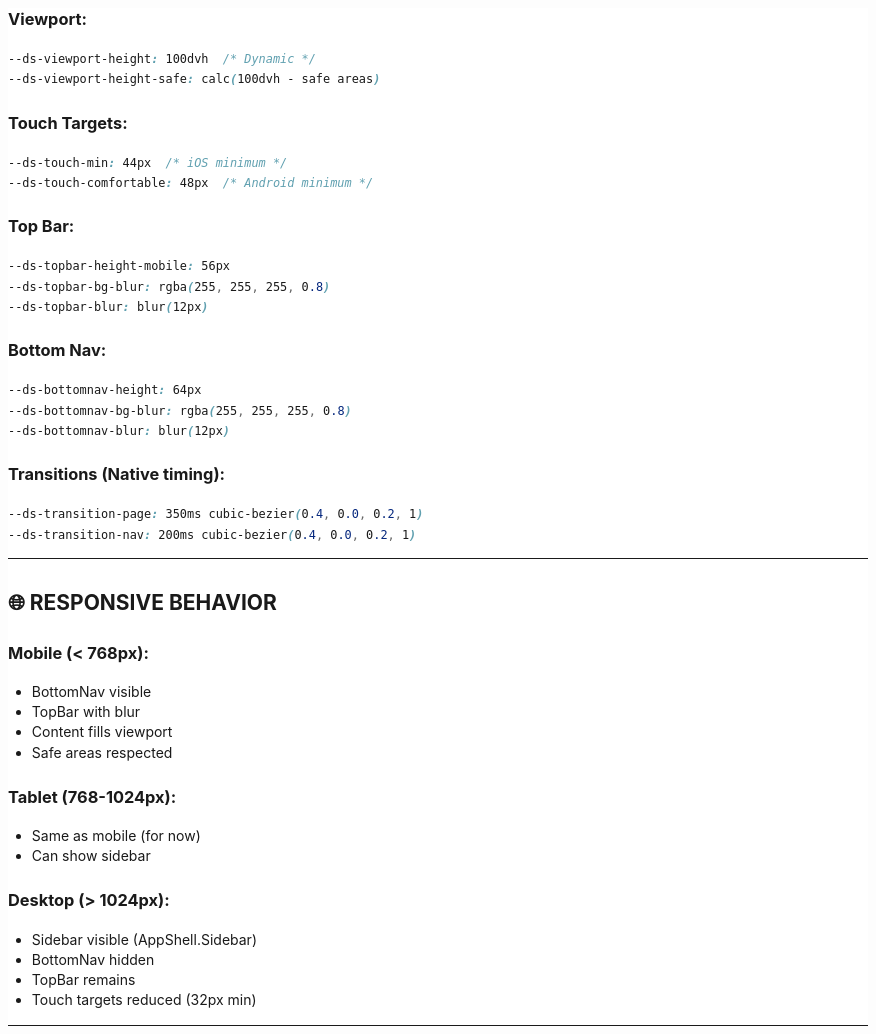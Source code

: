 ### **Viewport**:
```css
--ds-viewport-height: 100dvh  /* Dynamic */
--ds-viewport-height-safe: calc(100dvh - safe areas)
```

### **Touch Targets**:
```css
--ds-touch-min: 44px  /* iOS minimum */
--ds-touch-comfortable: 48px  /* Android minimum */
```

### **Top Bar**:
```css
--ds-topbar-height-mobile: 56px
--ds-topbar-bg-blur: rgba(255, 255, 255, 0.8)
--ds-topbar-blur: blur(12px)
```

### **Bottom Nav**:
```css
--ds-bottomnav-height: 64px
--ds-bottomnav-bg-blur: rgba(255, 255, 255, 0.8)
--ds-bottomnav-blur: blur(12px)
```

### **Transitions** (Native timing):
```css
--ds-transition-page: 350ms cubic-bezier(0.4, 0.0, 0.2, 1)
--ds-transition-nav: 200ms cubic-bezier(0.4, 0.0, 0.2, 1)
```

---

## 🌐 **RESPONSIVE BEHAVIOR**

### **Mobile** (< 768px):
- BottomNav visible
- TopBar with blur
- Content fills viewport
- Safe areas respected

### **Tablet** (768-1024px):
- Same as mobile (for now)
- Can show sidebar

### **Desktop** (> 1024px):
- Sidebar visible (AppShell.Sidebar)
- BottomNav hidden
- TopBar remains
- Touch targets reduced (32px min)

---